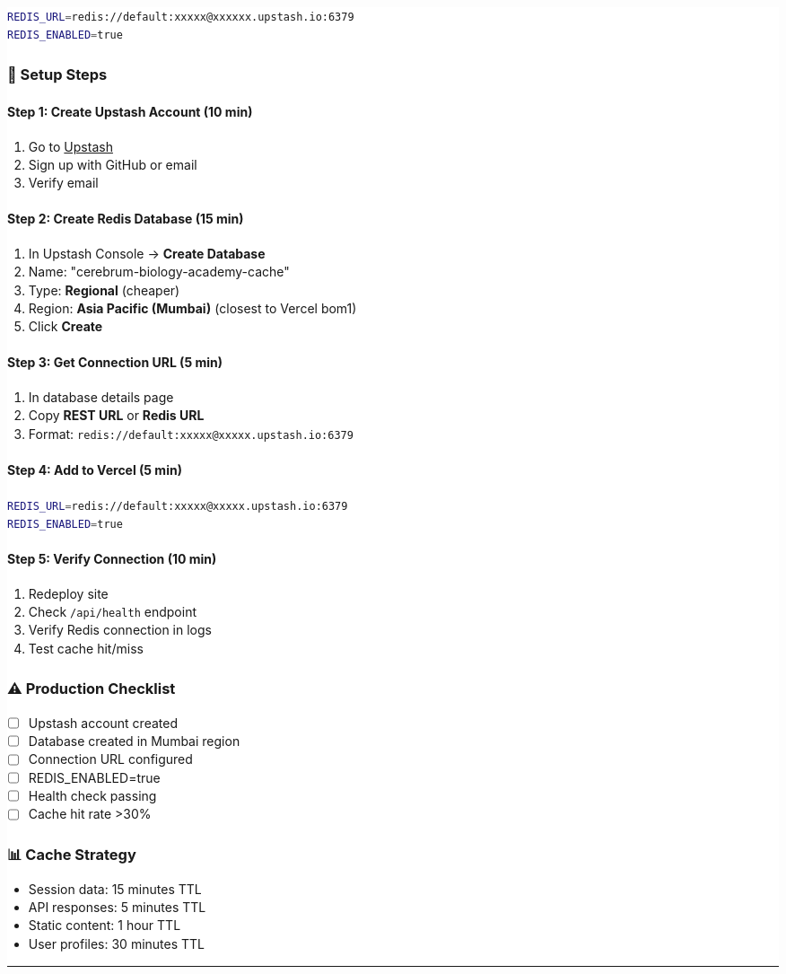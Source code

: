 ```bash
REDIS_URL=redis://default:xxxxx@xxxxxx.upstash.io:6379
REDIS_ENABLED=true
```

### 📝 Setup Steps

#### Step 1: Create Upstash Account (10 min)

1. Go to [Upstash](https://console.upstash.com/login)
2. Sign up with GitHub or email
3. Verify email

#### Step 2: Create Redis Database (15 min)

1. In Upstash Console → **Create Database**
2. Name: "cerebrum-biology-academy-cache"
3. Type: **Regional** (cheaper)
4. Region: **Asia Pacific (Mumbai)** (closest to Vercel bom1)
5. Click **Create**

#### Step 3: Get Connection URL (5 min)

1. In database details page
2. Copy **REST URL** or **Redis URL**
3. Format: `redis://default:xxxxx@xxxxx.upstash.io:6379`

#### Step 4: Add to Vercel (5 min)

```bash
REDIS_URL=redis://default:xxxxx@xxxxx.upstash.io:6379
REDIS_ENABLED=true
```

#### Step 5: Verify Connection (10 min)

1. Redeploy site
2. Check `/api/health` endpoint
3. Verify Redis connection in logs
4. Test cache hit/miss

### ⚠️ Production Checklist

- [ ] Upstash account created
- [ ] Database created in Mumbai region
- [ ] Connection URL configured
- [ ] REDIS_ENABLED=true
- [ ] Health check passing
- [ ] Cache hit rate >30%

### 📊 Cache Strategy

- Session data: 15 minutes TTL
- API responses: 5 minutes TTL
- Static content: 1 hour TTL
- User profiles: 30 minutes TTL

---